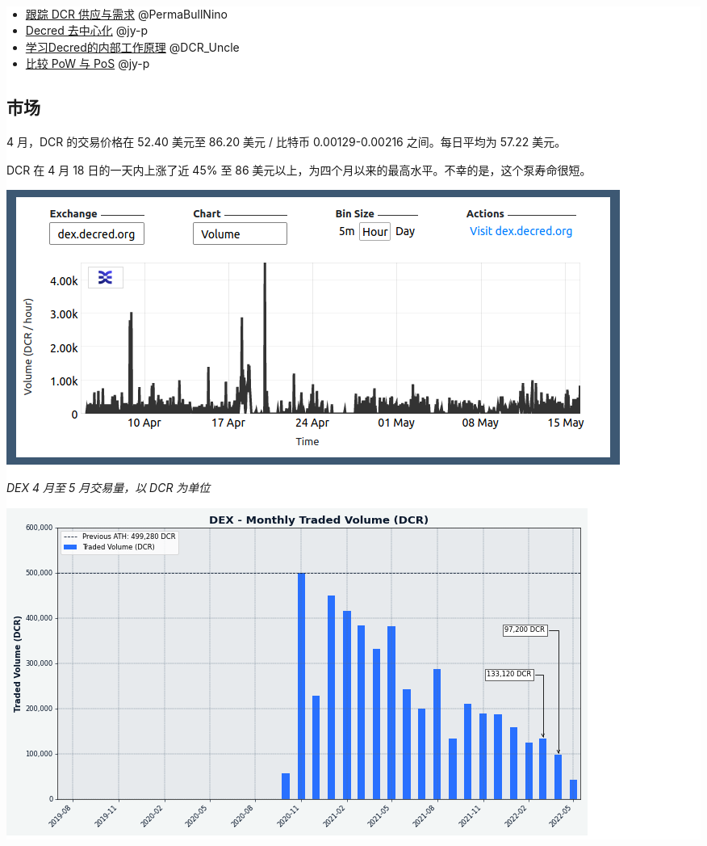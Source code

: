 - [跟踪 DCR 供应与需求](https://twitter.com/PermabullNino/status/1516441186763952140) @PermaBullNino
- [Decred 去中心化](https://twitter.com/behindtext/status/1520039910350237698) @jy-p
- [学习Decred的内部工作原理](https://twitter.com/DCR_Uncle/status/1515224110682415106) @DCR\_Uncle
- [比较 PoW 与 PoS](https://twitter.com/behindtext/status/1514626081902505985) @jy-p


## 市场

4 月，DCR 的交易价格在 52.40 美元至 86.20 美元 / 比特币 0.00129-0.00216 之间。每日平均为 57.22 美元。

DCR 在 4 月 18 日的一天内上涨了近 45% 至 86 美元以上，为四个月以来的最高水平。不幸的是，这个泵寿命很短。

![](img/202204.8.full.png)

_DEX 4 月至 5 月交易量，以 DCR 为单位_

![](img/202204.9.github.png)
